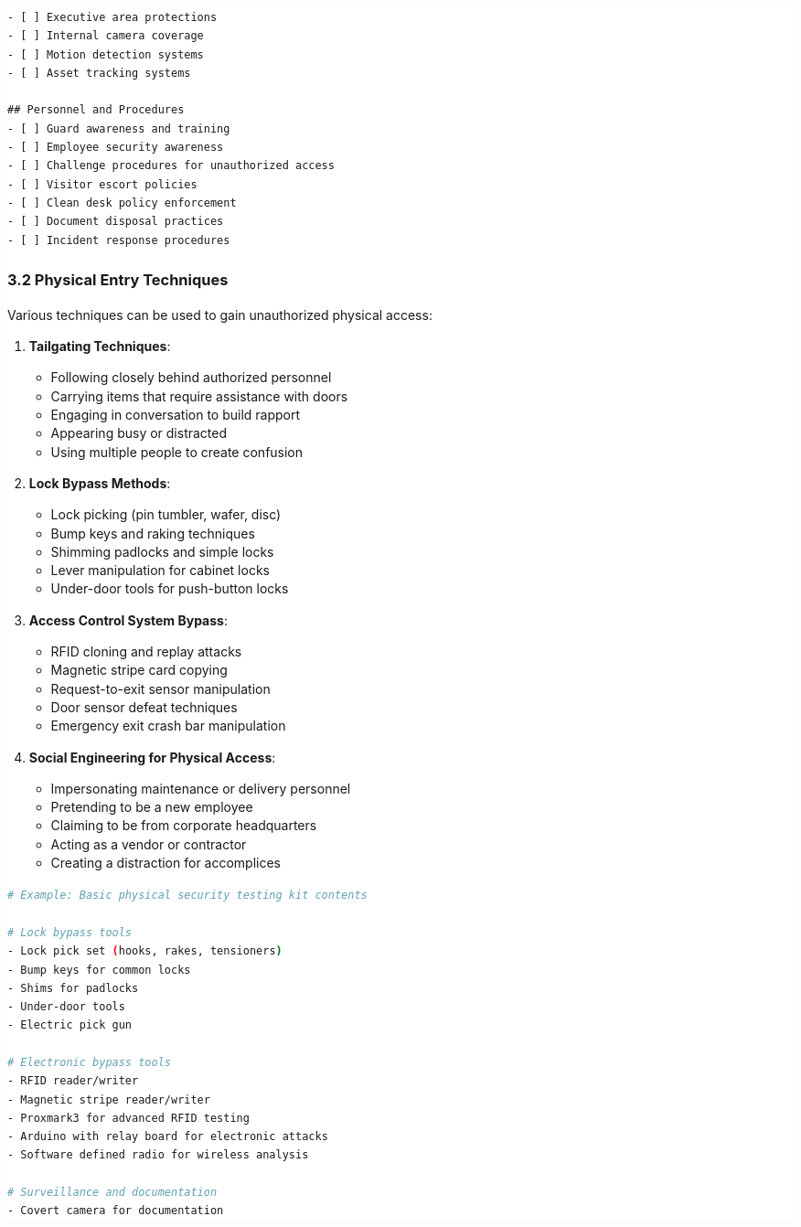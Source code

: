```
- [ ] Executive area protections
- [ ] Internal camera coverage
- [ ] Motion detection systems
- [ ] Asset tracking systems

## Personnel and Procedures
- [ ] Guard awareness and training
- [ ] Employee security awareness
- [ ] Challenge procedures for unauthorized access
- [ ] Visitor escort policies
- [ ] Clean desk policy enforcement
- [ ] Document disposal practices
- [ ] Incident response procedures
```

### 3.2 Physical Entry Techniques

Various techniques can be used to gain unauthorized physical access:

1. **Tailgating Techniques**:
   - Following closely behind authorized personnel
   - Carrying items that require assistance with doors
   - Engaging in conversation to build rapport
   - Appearing busy or distracted
   - Using multiple people to create confusion

2. **Lock Bypass Methods**:
   - Lock picking (pin tumbler, wafer, disc)
   - Bump keys and raking techniques
   - Shimming padlocks and simple locks
   - Lever manipulation for cabinet locks
   - Under-door tools for push-button locks

3. **Access Control System Bypass**:
   - RFID cloning and replay attacks
   - Magnetic stripe card copying
   - Request-to-exit sensor manipulation
   - Door sensor defeat techniques
   - Emergency exit crash bar manipulation

4. **Social Engineering for Physical Access**:
   - Impersonating maintenance or delivery personnel
   - Pretending to be a new employee
   - Claiming to be from corporate headquarters
   - Acting as a vendor or contractor
   - Creating a distraction for accomplices

```bash
# Example: Basic physical security testing kit contents

# Lock bypass tools
- Lock pick set (hooks, rakes, tensioners)
- Bump keys for common locks
- Shims for padlocks
- Under-door tools
- Electric pick gun

# Electronic bypass tools
- RFID reader/writer
- Magnetic stripe reader/writer
- Proxmark3 for advanced RFID testing
- Arduino with relay board for electronic attacks
- Software defined radio for wireless analysis

# Surveillance and documentation
- Covert camera for documentation
```